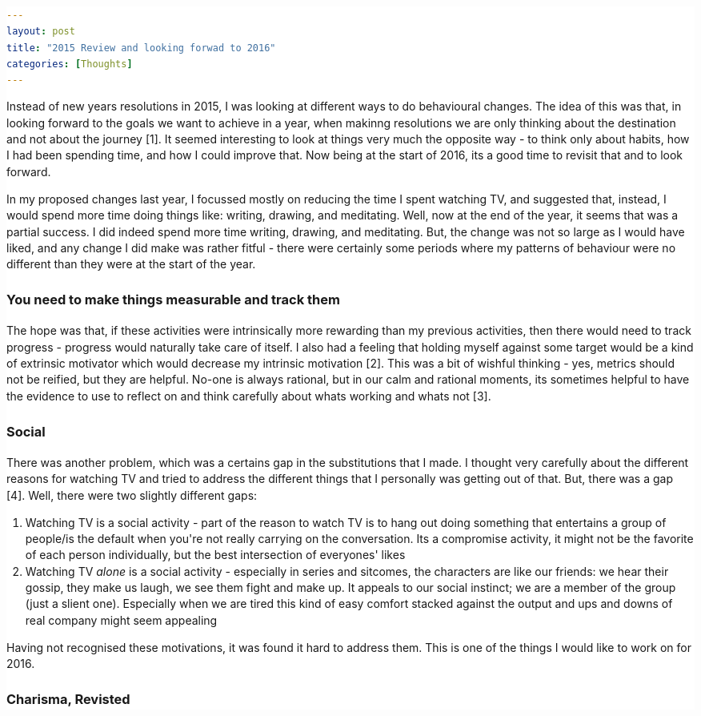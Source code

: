 ```yaml
---
layout: post
title: "2015 Review and looking forwad to 2016"
categories: [Thoughts]
---
```


Instead of new years resolutions in 2015, I was looking at different ways to do behavioural changes. The idea of this was that, in looking forward to the goals we want to achieve in a year, when makinng resolutions we are only thinking about the destination and not about the journey [1]. It seemed interesting to look at things very much the opposite way - to think only about habits, how I had been spending time, and how I could improve that. Now being at the start of 2016, its a good time to revisit that and to look forward.

In my proposed changes last year, I focussed mostly on reducing the time I spent watching TV, and suggested that, instead, I would spend more time doing things like: writing, drawing, and meditating. Well, now at the end of the year, it seems that was a partial success. I did indeed spend more time writing, drawing, and meditating. But, the change was not so large as I would have liked, and any change I did make was rather fitful  - there were certainly some periods where my patterns of behaviour were no different than they were at the start of the year.

### You need to make things measurable and track them

The hope was that, if these activities were intrinsically more rewarding than my previous activities, then there would need to track progress - progress would naturally take care of itself. I also had a feeling that holding myself against some target would be a kind of extrinsic motivator which would decrease my intrinsic motivation [2]. This was a bit of wishful thinking - yes, metrics should not be reified, but they are helpful. No-one is always rational, but in our calm and rational moments, its sometimes helpful to have the evidence to use to reflect on and think carefully about whats working and whats not [3].

### Social

There was another problem, which was a certains gap in the substitutions that I made. I thought very carefully about the different reasons for watching TV and tried to address the different things that I personally was getting out of that. But, there was a gap [4]. Well, there were two slightly different gaps:
1. Watching TV is a social activity - part of the reason to watch TV is to hang out doing something that entertains a group of people/is the default when you're not really carrying on the conversation. Its a compromise activity, it might not be the favorite of each person individually, but the best intersection of everyones' likes
2. Watching TV *alone* is a social activity - especially in series and sitcomes, the characters are like our friends: we hear their gossip, they make us laugh, we see them fight and make up. It appeals to our social instinct; we are a member of the group (just a slient one). Especially when we are tired this kind of easy comfort stacked against the output and ups and downs of real company might seem appealing

Having not recognised these motivations, it was found it hard to address them. This is one of the things I would like to work on for 2016.

### Charisma, Revisted
